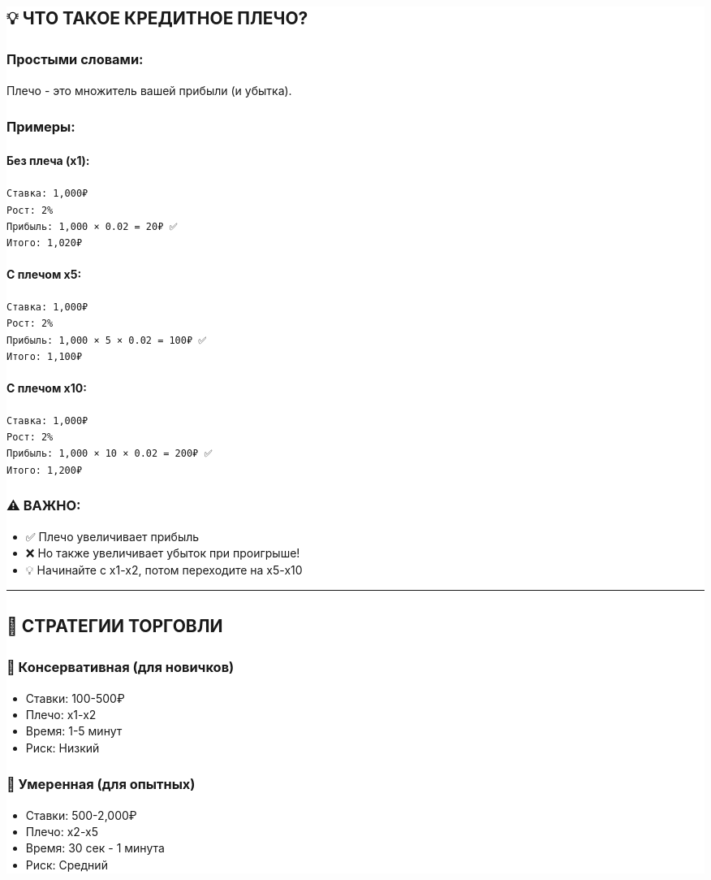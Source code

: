 
## 💡 ЧТО ТАКОЕ КРЕДИТНОЕ ПЛЕЧО?

### Простыми словами:
Плечо - это множитель вашей прибыли (и убытка).

### Примеры:

#### **Без плеча (x1):**
```
Ставка: 1,000₽
Рост: 2%
Прибыль: 1,000 × 0.02 = 20₽ ✅
Итого: 1,020₽
```

#### **С плечом x5:**
```
Ставка: 1,000₽
Рост: 2%
Прибыль: 1,000 × 5 × 0.02 = 100₽ ✅
Итого: 1,100₽
```

#### **С плечом x10:**
```
Ставка: 1,000₽
Рост: 2%
Прибыль: 1,000 × 10 × 0.02 = 200₽ ✅
Итого: 1,200₽
```

### ⚠️ ВАЖНО:
- ✅ Плечо увеличивает прибыль
- ❌ Но также увеличивает убыток при проигрыше!
- 💡 Начинайте с x1-x2, потом переходите на x5-x10

---

## 🎯 СТРАТЕГИИ ТОРГОВЛИ

### 🐢 Консервативная (для новичков)
- Ставки: 100-500₽
- Плечо: x1-x2
- Время: 1-5 минут
- Риск: Низкий

### 🚶 Умеренная (для опытных)
- Ставки: 500-2,000₽
- Плечо: x2-x5
- Время: 30 сек - 1 минута
- Риск: Средний
